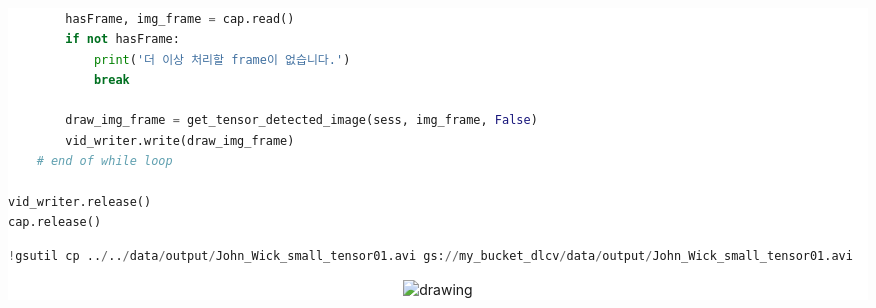 ```python
        hasFrame, img_frame = cap.read()
        if not hasFrame:
            print('더 이상 처리할 frame이 없습니다.')
            break

        draw_img_frame = get_tensor_detected_image(sess, img_frame, False)
        vid_writer.write(draw_img_frame)
    # end of while loop

vid_writer.release()
cap.release()  

```


```python
!gsutil cp ../../data/output/John_Wick_small_tensor01.avi gs://my_bucket_dlcv/data/output/John_Wick_small_tensor01.avi
```

<p align="center"><img src='https://user-images.githubusercontent.com/46951365/91717662-e8371080-ebcc-11ea-845d-09796062d2e5.png' alt='drawing' width='600'/></p>

    

